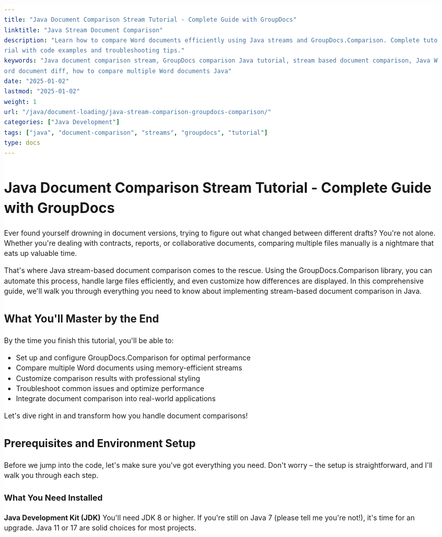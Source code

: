```yaml
---
title: "Java Document Comparison Stream Tutorial - Complete Guide with GroupDocs"
linktitle: "Java Stream Document Comparison"
description: "Learn how to compare Word documents efficiently using Java streams and GroupDocs.Comparison. Complete tutorial with code examples and troubleshooting tips."
keywords: "Java document comparison stream, GroupDocs comparison Java tutorial, stream based document comparison, Java Word document diff, how to compare multiple Word documents Java"
date: "2025-01-02"
lastmod: "2025-01-02"
weight: 1
url: "/java/document-loading/java-stream-comparison-groupdocs-comparison/"
categories: ["Java Development"]
tags: ["java", "document-comparison", "streams", "groupdocs", "tutorial"]
type: docs
---
```

# Java Document Comparison Stream Tutorial - Complete Guide with GroupDocs

Ever found yourself drowning in document versions, trying to figure out what changed between different drafts? You're not alone. Whether you're dealing with contracts, reports, or collaborative documents, comparing multiple files manually is a nightmare that eats up valuable time.

That's where Java stream-based document comparison comes to the rescue. Using the GroupDocs.Comparison library, you can automate this process, handle large files efficiently, and even customize how differences are displayed. In this comprehensive guide, we'll walk you through everything you need to know about implementing stream-based document comparison in Java.

## What You'll Master by the End

By the time you finish this tutorial, you'll be able to:
- Set up and configure GroupDocs.Comparison for optimal performance
- Compare multiple Word documents using memory-efficient streams
- Customize comparison results with professional styling
- Troubleshoot common issues and optimize performance
- Integrate document comparison into real-world applications

Let's dive right in and transform how you handle document comparisons!

## Prerequisites and Environment Setup

Before we jump into the code, let's make sure you've got everything you need. Don't worry – the setup is straightforward, and I'll walk you through each step.

### What You Need Installed

**Java Development Kit (JDK)**
You'll need JDK 8 or higher. If you're still on Java 7 (please tell me you're not!), it's time for an upgrade. Java 11 or 17 are solid choices for most projects.
